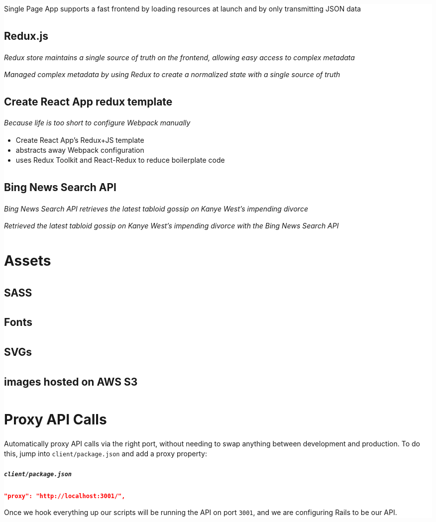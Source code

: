 Single Page App supports a fast frontend by loading resources at launch and by only transmitting JSON data

## Redux.js

_Redux store maintains a single source of truth on the frontend, allowing easy access to complex metadata_

_Managed complex metadata by using Redux to create a normalized state with a single source of truth_

## Create React App redux template

_Because life is too short to configure Webpack manually_

- Create React App’s Redux+JS template
- abstracts away Webpack configuration
- uses Redux Toolkit and React-Redux to reduce boilerplate code

## Bing News Search API

_Bing News Search API retrieves the latest tabloid gossip on Kanye West’s impending divorce_

_Retrieved the latest tabloid gossip on Kanye West’s impending divorce with the Bing News Search API_

# Assets

## SASS

## Fonts

## SVGs

## images hosted on AWS S3

# Proxy API Calls

Automatically proxy API calls via the right port, without needing to swap anything between development and production.
To do this, jump into `client/package.json` and add a proxy property:

##### `client/package.json`

```json
"proxy": "http://localhost:3001/",
```

Once we hook everything up our scripts will be running the API on port `3001`, and we are configuring Rails to be our API.
